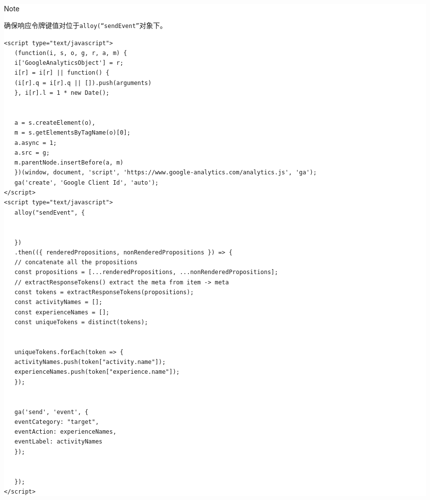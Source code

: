 >[!NOTE]
>
>确保响应令牌键值对位于`alloy(“sendEvent”`对象下。

```
<script type="text/javascript"> 
   (function(i, s, o, g, r, a, m) { 
   i['GoogleAnalyticsObject'] = r; 
   i[r] = i[r] || function() { 
   (i[r].q = i[r].q || []).push(arguments) 
   }, i[r].l = 1 * new Date(); 
   
   
   a = s.createElement(o), 
   m = s.getElementsByTagName(o)[0]; 
   a.async = 1; 
   a.src = g; 
   m.parentNode.insertBefore(a, m) 
   })(window, document, 'script', 'https://www.google-analytics.com/analytics.js', 'ga'); 
   ga('create', 'Google Client Id', 'auto'); 
</script> 
<script type="text/javascript">
   alloy("sendEvent", {
   
   
   })
   .then(({ renderedPropositions, nonRenderedPropositions }) => {
   // concatenate all the propositions
   const propositions = [...renderedPropositions, ...nonRenderedPropositions];
   // extractResponseTokens() extract the meta from item -> meta
   const tokens = extractResponseTokens(propositions);
   const activityNames = []; 
   const experienceNames = []; 
   const uniqueTokens = distinct(tokens); 
   
   
   uniqueTokens.forEach(token => { 
   activityNames.push(token["activity.name"]); 
   experienceNames.push(token["experience.name"]); 
   }); 
   
   
   ga('send', 'event', { 
   eventCategory: "target", 
   eventAction: experienceNames, 
   eventLabel: activityNames 
   }); 
   
   
   });
</script>
```
